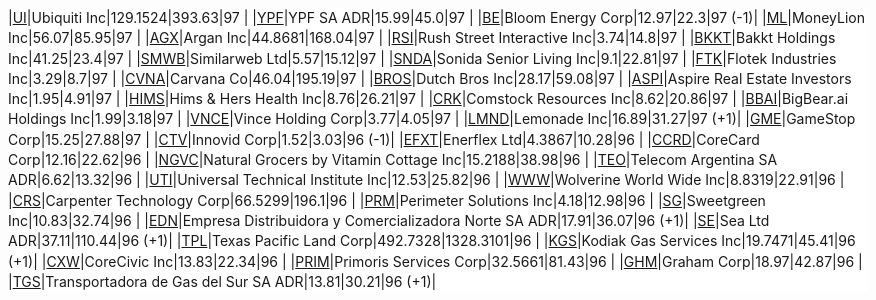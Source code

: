 |[UI](https://finance.yahoo.com/quote/UI/)|Ubiquiti Inc|129.1524|393.63|97 |
|[YPF](https://finance.yahoo.com/quote/YPF/)|YPF SA ADR|15.99|45.0|97 |
|[BE](https://finance.yahoo.com/quote/BE/)|Bloom Energy Corp|12.97|22.3|97 (-1)|
|[ML](https://finance.yahoo.com/quote/ML/)|MoneyLion Inc|56.07|85.95|97 |
|[AGX](https://finance.yahoo.com/quote/AGX/)|Argan Inc|44.8681|168.04|97 |
|[RSI](https://finance.yahoo.com/quote/RSI/)|Rush Street Interactive Inc|3.74|14.8|97 |
|[BKKT](https://finance.yahoo.com/quote/BKKT/)|Bakkt Holdings Inc|41.25|23.4|97 |
|[SMWB](https://finance.yahoo.com/quote/SMWB/)|Similarweb Ltd|5.57|15.12|97 |
|[SNDA](https://finance.yahoo.com/quote/SNDA/)|Sonida Senior Living Inc|9.1|22.81|97 |
|[FTK](https://finance.yahoo.com/quote/FTK/)|Flotek Industries Inc|3.29|8.7|97 |
|[CVNA](https://finance.yahoo.com/quote/CVNA/)|Carvana Co|46.04|195.19|97 |
|[BROS](https://finance.yahoo.com/quote/BROS/)|Dutch Bros Inc|28.17|59.08|97 |
|[ASPI](https://finance.yahoo.com/quote/ASPI/)|Aspire Real Estate Investors Inc|1.95|4.91|97 |
|[HIMS](https://finance.yahoo.com/quote/HIMS/)|Hims & Hers Health Inc|8.76|26.21|97 |
|[CRK](https://finance.yahoo.com/quote/CRK/)|Comstock Resources Inc|8.62|20.86|97 |
|[BBAI](https://finance.yahoo.com/quote/BBAI/)|BigBear.ai Holdings Inc|1.99|3.18|97 |
|[VNCE](https://finance.yahoo.com/quote/VNCE/)|Vince Holding Corp|3.77|4.05|97 |
|[LMND](https://finance.yahoo.com/quote/LMND/)|Lemonade Inc|16.89|31.27|97 (+1)|
|[GME](https://finance.yahoo.com/quote/GME/)|GameStop Corp|15.25|27.88|97 |
|[CTV](https://finance.yahoo.com/quote/CTV/)|Innovid Corp|1.52|3.03|96 (-1)|
|[EFXT](https://finance.yahoo.com/quote/EFXT/)|Enerflex Ltd|4.3867|10.28|96 |
|[CCRD](https://finance.yahoo.com/quote/CCRD/)|CoreCard Corp|12.16|22.62|96 |
|[NGVC](https://finance.yahoo.com/quote/NGVC/)|Natural Grocers by Vitamin Cottage Inc|15.2188|38.98|96 |
|[TEO](https://finance.yahoo.com/quote/TEO/)|Telecom Argentina SA ADR|6.62|13.32|96 |
|[UTI](https://finance.yahoo.com/quote/UTI/)|Universal Technical Institute Inc|12.53|25.82|96 |
|[WWW](https://finance.yahoo.com/quote/WWW/)|Wolverine World Wide Inc|8.8319|22.91|96 |
|[CRS](https://finance.yahoo.com/quote/CRS/)|Carpenter Technology Corp|66.5299|196.1|96 |
|[PRM](https://finance.yahoo.com/quote/PRM/)|Perimeter Solutions Inc|4.18|12.98|96 |
|[SG](https://finance.yahoo.com/quote/SG/)|Sweetgreen Inc|10.83|32.74|96 |
|[EDN](https://finance.yahoo.com/quote/EDN/)|Empresa Distribuidora y Comercializadora Norte SA ADR|17.91|36.07|96 (+1)|
|[SE](https://finance.yahoo.com/quote/SE/)|Sea Ltd ADR|37.11|110.44|96 (+1)|
|[TPL](https://finance.yahoo.com/quote/TPL/)|Texas Pacific Land Corp|492.7328|1328.3101|96 |
|[KGS](https://finance.yahoo.com/quote/KGS/)|Kodiak Gas Services Inc|19.7471|45.41|96 (+1)|
|[CXW](https://finance.yahoo.com/quote/CXW/)|CoreCivic Inc|13.83|22.34|96 |
|[PRIM](https://finance.yahoo.com/quote/PRIM/)|Primoris Services Corp|32.5661|81.43|96 |
|[GHM](https://finance.yahoo.com/quote/GHM/)|Graham Corp|18.97|42.87|96 |
|[TGS](https://finance.yahoo.com/quote/TGS/)|Transportadora de Gas del Sur SA ADR|13.81|30.21|96 (+1)|